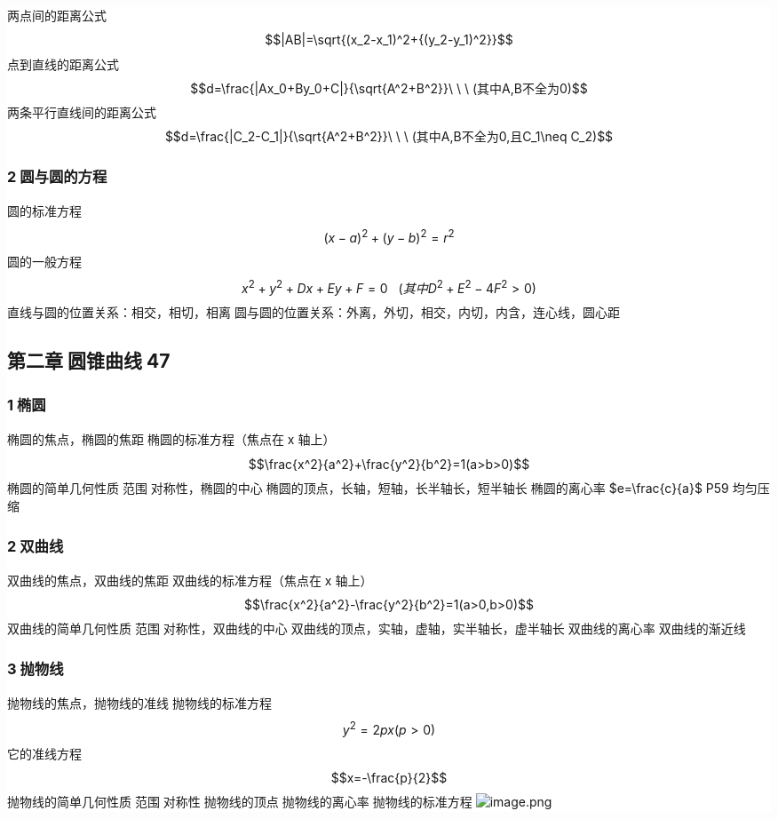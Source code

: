 两点间的距离公式
$$|AB|=\sqrt{(x_2-x_1)^2+{(y_2-y_1)^2}}$$
点到直线的距离公式
$$d=\frac{|Ax_0+By_0+C|}{\sqrt{A^2+B^2}}\ \ \ (其中A,B不全为0)$$
两条平行直线间的距离公式
$$d=\frac{|C_2-C_1|}{\sqrt{A^2+B^2}}\ \ \ (其中A,B不全为0,且C_1\neq C_2)$$

### 2 圆与圆的方程

圆的标准方程
$$(x-a)^2+(y-b)^2=r^2$$
圆的一般方程
$$x^2+y^2+Dx+Ey+F=0\ \ \ (其中D^2+E^2-4F^2>0)$$
直线与圆的位置关系：相交，相切，相离
圆与圆的位置关系：外离，外切，相交，内切，内含，连心线，圆心距

## 第二章 圆锥曲线 47

### 1 椭圆

椭圆的焦点，椭圆的焦距
椭圆的标准方程（焦点在 x 轴上）
$$\frac{x^2}{a^2}+\frac{y^2}{b^2}=1(a>b>0)$$
椭圆的简单几何性质
范围
对称性，椭圆的中心
椭圆的顶点，长轴，短轴，长半轴长，短半轴长
椭圆的离心率 $e=\frac{c}{a}$
P59 均匀压缩

### 2 双曲线

双曲线的焦点，双曲线的焦距
双曲线的标准方程（焦点在 x 轴上）
$$\frac{x^2}{a^2}-\frac{y^2}{b^2}=1(a>0,b>0)$$
双曲线的简单几何性质
范围
对称性，双曲线的中心
双曲线的顶点，实轴，虚轴，实半轴长，虚半轴长
双曲线的离心率
双曲线的渐近线

### 3 抛物线

抛物线的焦点，抛物线的准线
抛物线的标准方程
$$y^2=2px(p>0)$$
它的准线方程
$$x=-\frac{p}{2}$$
抛物线的简单几何性质
范围
对称性
抛物线的顶点
抛物线的离心率
抛物线的标准方程
![image.png](https://pictures-1323793543.cos.ap-nanjing.myqcloud.com/pics/20240315153252.png)
